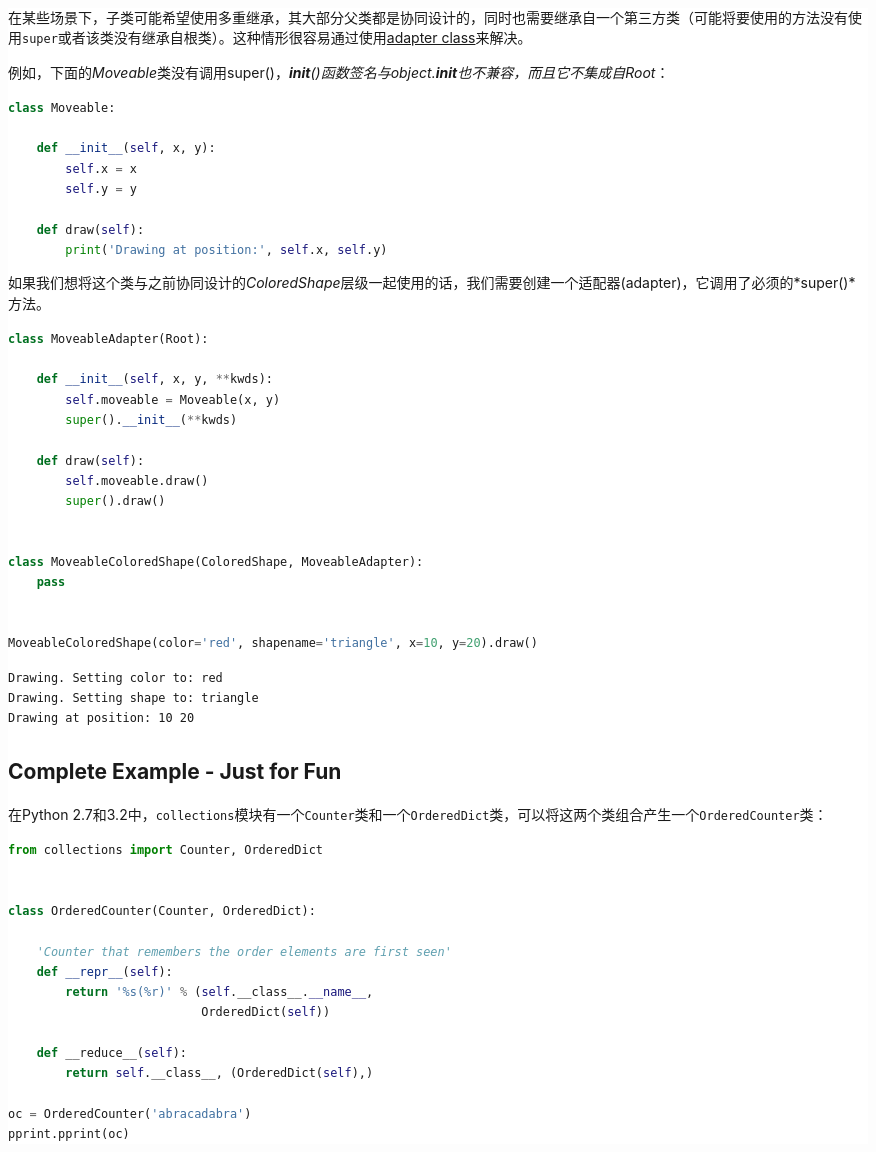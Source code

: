 在某些场景下，子类可能希望使用多重继承，其大部分父类都是协同设计的，同时也需要继承自一个第三方类（可能将要使用的方法没有使用`super`或者该类没有继承自根类）。这种情形很容易通过使用[adapter class](http://en.wikipedia.org/wiki/Adapter_pattern)来解决。

例如，下面的*Moveable*类没有调用super()，*__init__()*函数签名与*object.__init__*也不兼容，而且它不集成自*Root*：


```python
class Moveable:
    
    def __init__(self, x, y):
        self.x = x
        self.y = y
        
    def draw(self):
        print('Drawing at position:', self.x, self.y)
```

如果我们想将这个类与之前协同设计的*ColoredShape*层级一起使用的话，我们需要创建一个适配器(adapter)，它调用了必须的*super()*方法。


```python
class MoveableAdapter(Root):
    
    def __init__(self, x, y, **kwds):
        self.moveable = Moveable(x, y)
        super().__init__(**kwds)
        
    def draw(self):
        self.moveable.draw()
        super().draw()

        
class MoveableColoredShape(ColoredShape, MoveableAdapter):
    pass


MoveableColoredShape(color='red', shapename='triangle', x=10, y=20).draw()
```

    Drawing. Setting color to: red
    Drawing. Setting shape to: triangle
    Drawing at position: 10 20


## Complete Example - Just for Fun

在Python 2.7和3.2中，`collections`模块有一个`Counter`类和一个`OrderedDict`类，可以将这两个类组合产生一个`OrderedCounter`类：


```python
from collections import Counter, OrderedDict


class OrderedCounter(Counter, OrderedDict):
    
    'Counter that remembers the order elements are first seen'
    def __repr__(self):
        return '%s(%r)' % (self.__class__.__name__,
                           OrderedDict(self))
    
    def __reduce__(self):
        return self.__class__, (OrderedDict(self),)
    
oc = OrderedCounter('abracadabra')
pprint.pprint(oc)
```
